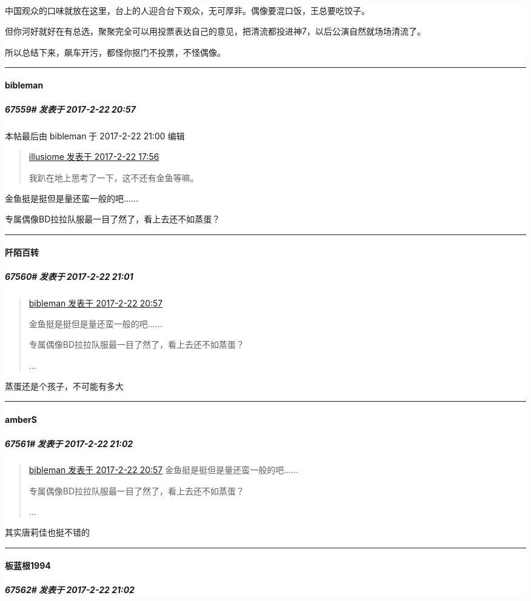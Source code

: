 中国观众的口味就放在这里，台上的人迎合台下观众，无可厚非。偶像要混口饭，王总要吃饺子。


但你河好就好在有总选，聚聚完全可以用投票表达自己的意见，把清流都投进神7，以后公演自然就场场清流了。

所以总结下来，飙车开污，都怪你抠门不投票，不怪偶像。


-----

####  bibleman  
##### 67559#       发表于 2017-2-22 20:57


 本帖最后由 bibleman 于 2017-2-22 21:00 编辑 
<blockquote><a href="httphttps://bbs.saraba1st.com/2b/forum.php?mod=redirect&amp;goto=findpost&amp;pid=35294792&amp;ptid=1105387" target="_blank">illusiome 发表于 2017-2-22 17:56</a>

我趴在地上思考了一下，这不还有金鱼等嘛。</blockquote>
金鱼挺是挺但是量还蛮一般的吧……

专属偶像BD拉拉队服最一目了然了，看上去还不如蒸蛋？


-----

####  阡陌百转  
##### 67560#       发表于 2017-2-22 21:01


<blockquote><a href="httphttps://bbs.saraba1st.com/2b/forum.php?mod=redirect&amp;goto=findpost&amp;pid=35296341&amp;ptid=1105387" target="_blank">bibleman 发表于 2017-2-22 20:57</a>

金鱼挺是挺但是量还蛮一般的吧……

专属偶像BD拉拉队服最一目了然了，看上去还不如蒸蛋？

 ...</blockquote>
蒸蛋还是个孩子，不可能有多大


-----

####  amberS  
##### 67561#       发表于 2017-2-22 21:02


<blockquote><a href="httphttps://bbs.saraba1st.com/2b/forum.php?mod=redirect&amp;amp;goto=findpost&amp;amp;pid=35296341&amp;amp;ptid=1105387" target="_blank">bibleman 发表于 2017-2-22 20:57</a>
金鱼挺是挺但是量还蛮一般的吧……

专属偶像BD拉拉队服最一目了然了，看上去还不如蒸蛋？

 ...</blockquote>
其实唐莉佳也挺不错的


-----

####  板蓝根1994  
##### 67562#       发表于 2017-2-22 21:02
